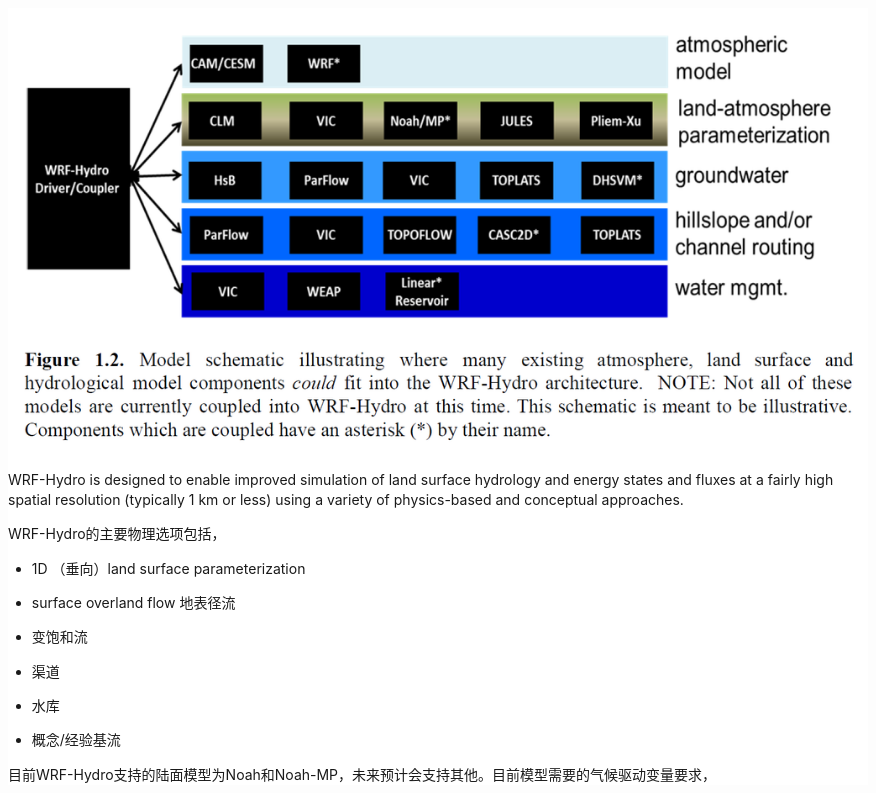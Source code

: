 ![image-20240623175627895](Figures/fig1.2.png)



WRF-Hydro is designed to enable improved simulation of land surface hydrology and energy states and fluxes at a fairly high spatial resolution (typically 1 km or less) using a variety of physics-based and conceptual approaches.

WRF-Hydro的主要物理选项包括，

* 1D （垂向）land surface parameterization

* surface overland flow 地表径流

* 变饱和流

* 渠道

* 水库

* 概念/经验基流

目前WRF-Hydro支持的陆面模型为Noah和Noah-MP，未来预计会支持其他。目前模型需要的气候驱动变量要求，
